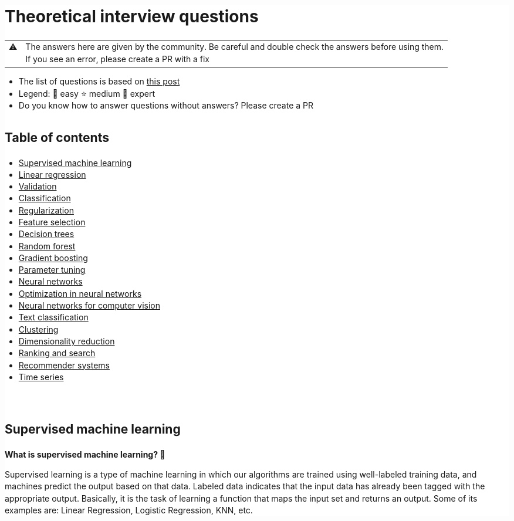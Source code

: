 # Theoretical interview questions

<table>
   <tr>
      <td>⚠️</td>
      <td>
         The answers here are given by the community. Be careful and double check the answers before using them. <br>
         If you see an error, please create a PR with a fix
      </td>
   </tr>
</table>


* The list of questions is based on [this post](https://medium.com/data-science-insider/160-data-science-interview-questions-14dbd8bf0a08?source=friends_link&sk=7acf122a017c672a95f70c7cb7b585c0)
* Legend: 👶 easy ‍⭐️ medium 🚀 expert
* Do you know how to answer questions without answers? Please create a PR


## Table of contents

* [Supervised machine learning](#supervised-machinelearning)
* [Linear regression](#linear-regression)
* [Validation](#validation)
* [Classification](#classification)
* [Regularization](#regularization)
* [Feature selection](#feature-selection)
* [Decision trees](#decision-trees)
* [Random forest](#random-forest)
* [Gradient boosting](#gradient-boosting)
* [Parameter tuning](#parameter-tuning)
* [Neural networks](#neural-networks)
* [Optimization in neural networks](#optimization-in-neuralnetworks)
* [Neural networks for computer vision](#neural-networks-for-computervision)
* [Text classification](#text-classification)
* [Clustering](#clustering)
* [Dimensionality reduction](#dimensionality-reduction)
* [Ranking and search](#ranking-andsearch)
* [Recommender systems](#recommender-systems)
* [Time series](#time-series)

<br/>

## Supervised machine learning

**What is supervised machine learning? 👶**

Supervised learning is a type of machine learning in which our algorithms are trained using well-labeled training data, and machines predict the output based on that data. Labeled data indicates that the input data has already been tagged with the appropriate output. Basically, it is the task of learning a function that maps the input set and returns an output. Some of its examples are: Linear Regression, Logistic Regression, KNN, etc.
